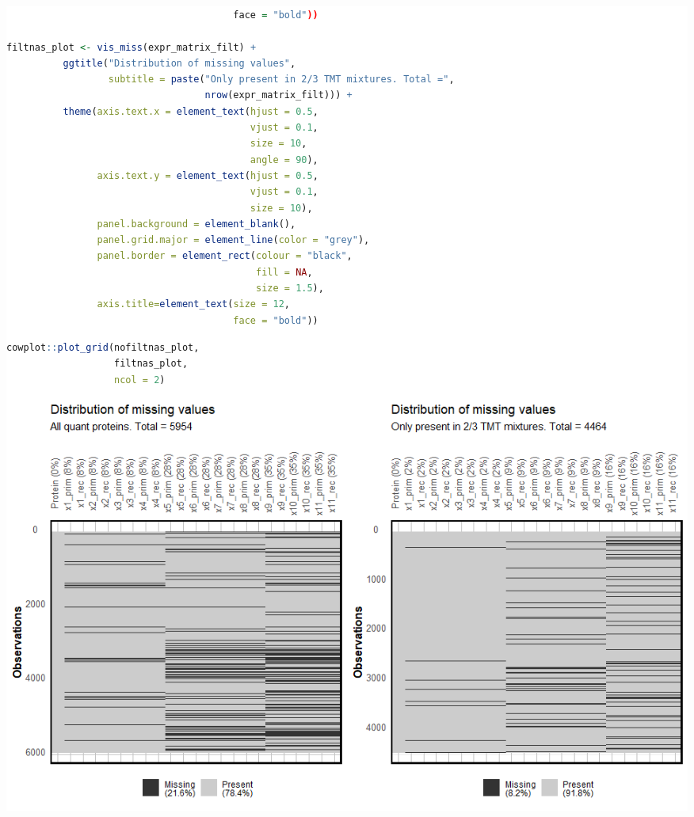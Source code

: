 ``` r
                                        face = "bold"))

filtnas_plot <- vis_miss(expr_matrix_filt) + 
          ggtitle("Distribution of missing values",
                  subtitle = paste("Only present in 2/3 TMT mixtures. Total =",
                                   nrow(expr_matrix_filt))) + 
          theme(axis.text.x = element_text(hjust = 0.5, 
                                           vjust = 0.1, 
                                           size = 10, 
                                           angle = 90),
                axis.text.y = element_text(hjust = 0.5, 
                                           vjust = 0.1, 
                                           size = 10),
                panel.background = element_blank(),
                panel.grid.major = element_line(color = "grey"),
                panel.border = element_rect(colour = "black", 
                                            fill = NA, 
                                            size = 1.5),
                axis.title=element_text(size = 12,
                                        face = "bold"))
```

``` r
cowplot::plot_grid(nofiltnas_plot, 
                   filtnas_plot, 
                   ncol = 2)
```

![](gbm_recurrence_general_proteomics_manuscript_report_files/figure-gfm/unnamed-chunk-27-1.png)

